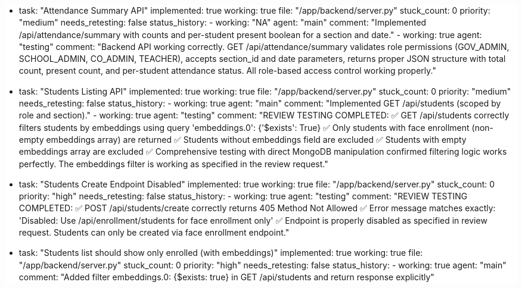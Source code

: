   - task: "Attendance Summary API"
    implemented: true
    working: true
    file: "/app/backend/server.py"
    stuck_count: 0
    priority: "medium"
    needs_retesting: false
    status_history:
        - working: "NA"
          agent: "main"
          comment: "Implemented /api/attendance/summary with counts and per-student present boolean for a section and date."
        - working: true
          agent: "testing"
          comment: "Backend API working correctly. GET /api/attendance/summary validates role permissions (GOV_ADMIN, SCHOOL_ADMIN, CO_ADMIN, TEACHER), accepts section_id and date parameters, returns proper JSON structure with total count, present count, and per-student attendance status. All role-based access control working properly."

  - task: "Students Listing API"
    implemented: true
    working: true
    file: "/app/backend/server.py"
    stuck_count: 0
    priority: "medium"
    needs_retesting: false
    status_history:
        - working: true
          agent: "main"
          comment: "Implemented GET /api/students (scoped by role and section)."
        - working: true
          agent: "testing"
          comment: "REVIEW TESTING COMPLETED: ✅ GET /api/students correctly filters students by embeddings using query 'embeddings.0': {'$exists': True} ✅ Only students with face enrollment (non-empty embeddings array) are returned ✅ Students without embeddings field are excluded ✅ Students with empty embeddings array are excluded ✅ Comprehensive testing with direct MongoDB manipulation confirmed filtering logic works perfectly. The embeddings filter is working as specified in the review request."

  - task: "Students Create Endpoint Disabled"
    implemented: true
    working: true
    file: "/app/backend/server.py"
    stuck_count: 0
    priority: "high"
    needs_retesting: false
    status_history:
        - working: true
          agent: "testing"
          comment: "REVIEW TESTING COMPLETED: ✅ POST /api/students/create correctly returns 405 Method Not Allowed ✅ Error message matches exactly: 'Disabled: Use /api/enrollment/students for face enrollment only' ✅ Endpoint is properly disabled as specified in review request. Students can only be created via face enrollment endpoint."
  - task: "Students list should show only enrolled (with embeddings)"
    implemented: true
    working: true
    file: "/app/backend/server.py"
    stuck_count: 0
    priority: "high"
    needs_retesting: false
    status_history:
        - working: true
          agent: "main"
          comment: "Added filter embeddings.0: {$exists: true} in GET /api/students and return response explicitly"